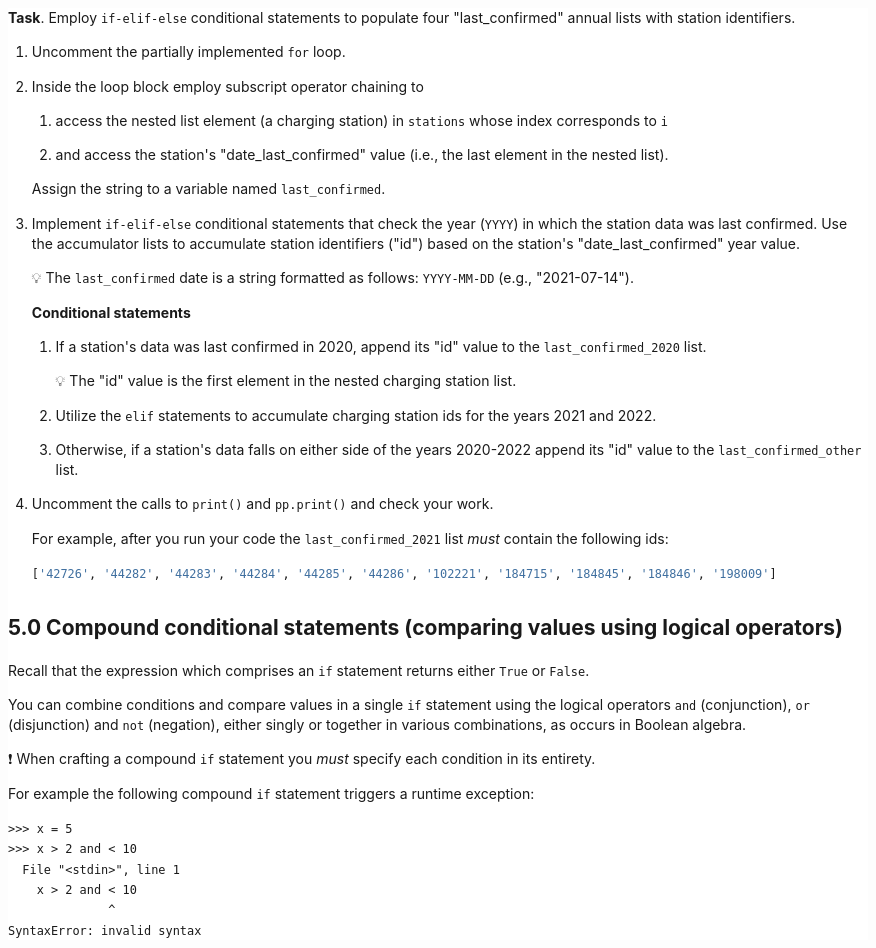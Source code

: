 __Task__. Employ `if-elif-else` conditional statements to populate four "last_confirmed" annual
lists with station identifiers.

1. Uncomment the partially implemented `for` loop.

2. Inside the loop block employ subscript operator chaining to

   1. access the nested list element (a charging station) in `stations` whose index corresponds to
      `i`

   2. and access the station's "date_last_confirmed" value (i.e., the last element in the nested
      list).

   Assign the string to a variable named `last_confirmed`.

3. Implement `if-elif-else` conditional statements that check the year (`YYYY`) in which the
   station data was last confirmed. Use the accumulator lists to accumulate station identifiers
   ("id") based on the station's "date_last_confirmed" year value.

   :bulb: The `last_confirmed` date is a string formatted as follows: `YYYY-MM-DD` (e.g.,
   "2021-07-14").

   __Conditional statements__

   1. If a station's data was last confirmed in 2020, append its "id" value to the
      `last_confirmed_2020` list.

      :bulb: The "id" value is the first element in the nested charging station list.

   2. Utilize the `elif` statements to accumulate charging station ids for the years 2021 and 2022.

   3. Otherwise, if a station's data falls on either side of the years 2020-2022 append its "id"
      value to the `last_confirmed_other` list.

4. Uncomment the calls to `print()` and `pp.print()` and check your work.

   For example, after you run your code the `last_confirmed_2021` list _must_ contain the following
   ids:

   ```python
   ['42726', '44282', '44283', '44284', '44285', '44286', '102221', '184715', '184845', '184846', '198009']
   ```

## 5.0 Compound conditional statements (comparing values using logical operators)

Recall that the expression which comprises an `if` statement returns either `True` or `False`.

You can combine conditions and compare values in a single `if` statement using the logical
operators `and` (conjunction), `or` (disjunction) and `not` (negation), either singly or together
in various combinations, as occurs in Boolean algebra.

:exclamation: When crafting a compound `if` statement you _must_ specify each condition in its
entirety.

For example the following compound `if` statement triggers a runtime exception:

```commandline
>>> x = 5
>>> x > 2 and < 10
  File "<stdin>", line 1
    x > 2 and < 10
              ^
SyntaxError: invalid syntax
```
